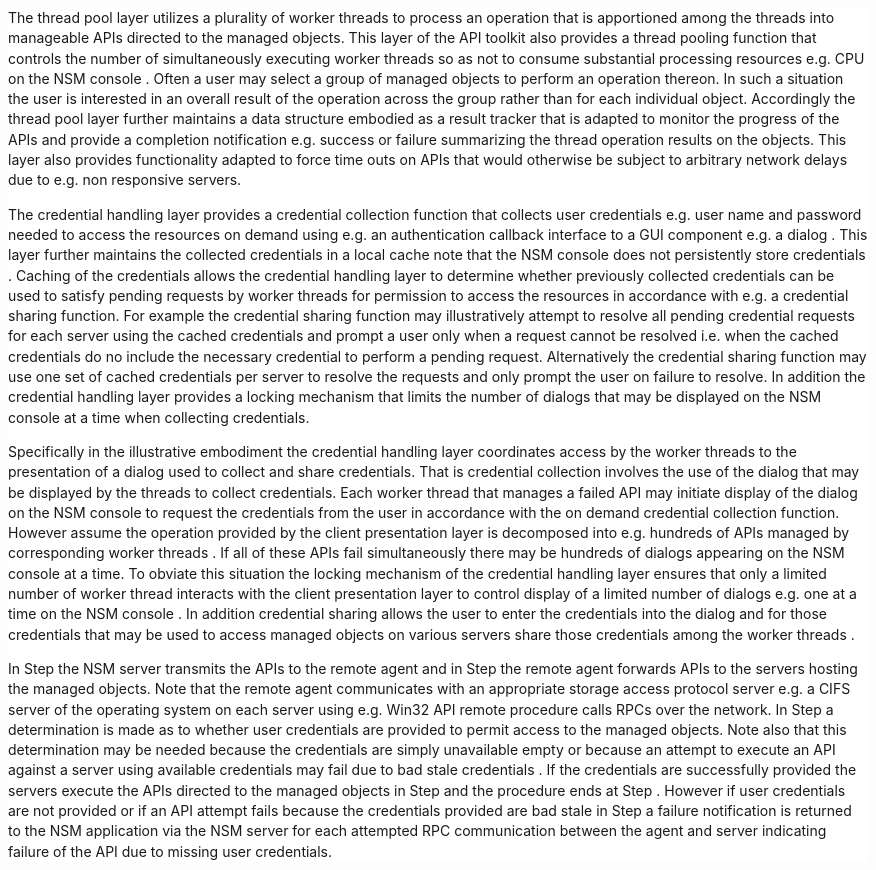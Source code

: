 The thread pool layer utilizes a plurality of worker threads to process an operation that is apportioned among the threads into manageable APIs directed to the managed objects. This layer of the API toolkit also provides a thread pooling function that controls the number of simultaneously executing worker threads so as not to consume substantial processing resources e.g. CPU on the NSM console . Often a user may select a group of managed objects to perform an operation thereon. In such a situation the user is interested in an overall result of the operation across the group rather than for each individual object. Accordingly the thread pool layer further maintains a data structure embodied as a result tracker that is adapted to monitor the progress of the APIs and provide a completion notification e.g. success or failure summarizing the thread operation results on the objects. This layer also provides functionality adapted to force time outs on APIs that would otherwise be subject to arbitrary network delays due to e.g. non responsive servers.

The credential handling layer provides a credential collection function that collects user credentials e.g. user name and password needed to access the resources on demand using e.g. an authentication callback interface to a GUI component e.g. a dialog . This layer further maintains the collected credentials in a local cache note that the NSM console does not persistently store credentials . Caching of the credentials allows the credential handling layer to determine whether previously collected credentials can be used to satisfy pending requests by worker threads for permission to access the resources in accordance with e.g. a credential sharing function. For example the credential sharing function may illustratively attempt to resolve all pending credential requests for each server using the cached credentials and prompt a user only when a request cannot be resolved i.e. when the cached credentials do no include the necessary credential to perform a pending request. Alternatively the credential sharing function may use one set of cached credentials per server to resolve the requests and only prompt the user on failure to resolve. In addition the credential handling layer provides a locking mechanism that limits the number of dialogs that may be displayed on the NSM console at a time when collecting credentials.

Specifically in the illustrative embodiment the credential handling layer coordinates access by the worker threads to the presentation of a dialog used to collect and share credentials. That is credential collection involves the use of the dialog that may be displayed by the threads to collect credentials. Each worker thread that manages a failed API may initiate display of the dialog on the NSM console to request the credentials from the user in accordance with the on demand credential collection function. However assume the operation provided by the client presentation layer is decomposed into e.g. hundreds of APIs managed by corresponding worker threads . If all of these APIs fail simultaneously there may be hundreds of dialogs appearing on the NSM console at a time. To obviate this situation the locking mechanism of the credential handling layer ensures that only a limited number of worker thread interacts with the client presentation layer to control display of a limited number of dialogs e.g. one at a time on the NSM console . In addition credential sharing allows the user to enter the credentials into the dialog and for those credentials that may be used to access managed objects on various servers share those credentials among the worker threads .

In Step the NSM server transmits the APIs to the remote agent and in Step the remote agent forwards APIs to the servers hosting the managed objects. Note that the remote agent communicates with an appropriate storage access protocol server e.g. a CIFS server of the operating system on each server using e.g. Win32 API remote procedure calls RPCs over the network. In Step a determination is made as to whether user credentials are provided to permit access to the managed objects. Note also that this determination may be needed because the credentials are simply unavailable empty or because an attempt to execute an API against a server using available credentials may fail due to bad stale credentials . If the credentials are successfully provided the servers execute the APIs directed to the managed objects in Step and the procedure ends at Step . However if user credentials are not provided or if an API attempt fails because the credentials provided are bad stale in Step a failure notification is returned to the NSM application via the NSM server for each attempted RPC communication between the agent and server indicating failure of the API due to missing user credentials.

